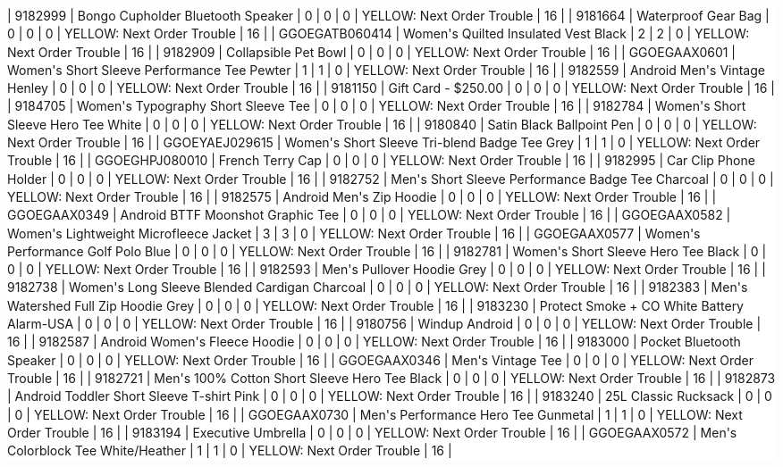 | 9182999          | Bongo Cupholder Bluetooth Speaker                   | 0               | 0          | 0                | YELLOW: Next Order Trouble | 16                      |
| 9181664          | Waterproof Gear Bag                                 | 0               | 0          | 0                | YELLOW: Next Order Trouble | 16                      |
| GGOEGATB060414   | Women's Quilted Insulated Vest Black                | 2               | 2          | 0                | YELLOW: Next Order Trouble | 16                      |
| 9182909          | Collapsible Pet Bowl                                | 0               | 0          | 0                | YELLOW: Next Order Trouble | 16                      |
| GGOEGAAX0601     | Women's Short Sleeve Performance Tee Pewter         | 1               | 1          | 0                | YELLOW: Next Order Trouble | 16                      |
| 9182559          | Android Men's Vintage Henley                        | 0               | 0          | 0                | YELLOW: Next Order Trouble | 16                      |
| 9181150          | Gift Card - $250.00                                 | 0               | 0          | 0                | YELLOW: Next Order Trouble | 16                      |
| 9184705          | Women's Typography Short Sleeve Tee                 | 0               | 0          | 0                | YELLOW: Next Order Trouble | 16                      |
| 9182784          | Women's Short Sleeve Hero Tee White                 | 0               | 0          | 0                | YELLOW: Next Order Trouble | 16                      |
| 9180840          | Satin Black Ballpoint Pen                           | 0               | 0          | 0                | YELLOW: Next Order Trouble | 16                      |
| GGOEYAEJ029615   | Women's Short Sleeve Tri-blend Badge Tee Grey       | 1               | 1          | 0                | YELLOW: Next Order Trouble | 16                      |
| GGOEGHPJ080010   | French Terry Cap                                    | 0               | 0          | 0                | YELLOW: Next Order Trouble | 16                      |
| 9182995          | Car Clip Phone Holder                               | 0               | 0          | 0                | YELLOW: Next Order Trouble | 16                      |
| 9182752          | Men's Short Sleeve Performance Badge Tee Charcoal   | 0               | 0          | 0                | YELLOW: Next Order Trouble | 16                      |
| 9182575          | Android Men's  Zip Hoodie                           | 0               | 0          | 0                | YELLOW: Next Order Trouble | 16                      |
| GGOEGAAX0349     | Android BTTF Moonshot Graphic Tee                   | 0               | 0          | 0                | YELLOW: Next Order Trouble | 16                      |
| GGOEGAAX0582     | Women's Lightweight Microfleece Jacket              | 3               | 3          | 0                | YELLOW: Next Order Trouble | 16                      |
| GGOEGAAX0577     | Women's Performance Golf Polo Blue                  | 0               | 0          | 0                | YELLOW: Next Order Trouble | 16                      |
| 9182781          | Women's Short Sleeve Hero Tee Black                 | 0               | 0          | 0                | YELLOW: Next Order Trouble | 16                      |
| 9182593          | Men's Pullover Hoodie Grey                          | 0               | 0          | 0                | YELLOW: Next Order Trouble | 16                      |
| 9182738          | Women's Long Sleeve Blended Cardigan Charcoal       | 0               | 0          | 0                | YELLOW: Next Order Trouble | 16                      |
| 9182383          | Men's Watershed Full Zip Hoodie Grey                | 0               | 0          | 0                | YELLOW: Next Order Trouble | 16                      |
| 9183230          | Protect Smoke + CO White Battery Alarm-USA          | 0               | 0          | 0                | YELLOW: Next Order Trouble | 16                      |
| 9180756          | Windup Android                                      | 0               | 0          | 0                | YELLOW: Next Order Trouble | 16                      |
| 9182587          | Android Women's Fleece Hoodie                       | 0               | 0          | 0                | YELLOW: Next Order Trouble | 16                      |
| 9183000          | Pocket Bluetooth Speaker                            | 0               | 0          | 0                | YELLOW: Next Order Trouble | 16                      |
| GGOEGAAX0346     | Men's Vintage Tee                                   | 0               | 0          | 0                | YELLOW: Next Order Trouble | 16                      |
| 9182721          | Men's 100% Cotton Short Sleeve Hero Tee Black       | 0               | 0          | 0                | YELLOW: Next Order Trouble | 16                      |
| 9182873          | Android Toddler Short Sleeve T-shirt Pink           | 0               | 0          | 0                | YELLOW: Next Order Trouble | 16                      |
| 9183240          | 25L Classic Rucksack                                | 0               | 0          | 0                | YELLOW: Next Order Trouble | 16                      |
| GGOEGAAX0730     | Men's Performance Hero Tee Gunmetal                 | 1               | 1          | 0                | YELLOW: Next Order Trouble | 16                      |
| 9183194          | Executive Umbrella                                  | 0               | 0          | 0                | YELLOW: Next Order Trouble | 16                      |
| GGOEGAAX0572     | Men's Colorblock Tee White/Heather                  | 1               | 1          | 0                | YELLOW: Next Order Trouble | 16                      |